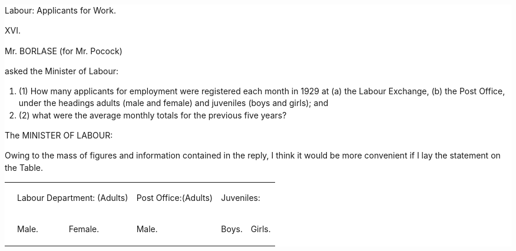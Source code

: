 </answer>

</oralStatements>

<oralStatements>

<heading>Labour: Applicants for Work.</heading>

<question by="#borlase" to="#minister_of_labour">

<num>XVI.</num>

<from>Mr. BORLASE (for Mr. Pocock)</from>

<p>asked the Minister of Labour:</p>

<ol>

<li>(1) How many applicants for employment were registered each month in 1929 at (a) the Labour Exchange, (b) the Post Office, under the headings adults (male and female) and juveniles (boys and girls); and</li>

<li>(2) what were the average monthly totals for the previous five years&#x003F;</li>

</ol>

</question>

<answer by="#minister_of_labour" to="#borlase">

<from>The MINISTER OF LABOUR:</from>

<p>Owing to the mass of figures and information contained in the reply, I think it would be more convenient if I lay the statement on the Table.</p>

</answer>

<table>

<tr>

<td><p></p></td>

<td colspan="2"><p>Labour Department: (Adults)</p></td>

<td><p>Post Office:(Adults)</p></td>

<td colspan="2"><p>Juveniles:</p></td>

</tr>

<tr>

<td><p></p></td>

<td><p>Male.</p></td>

<td><p>Female.</p></td>

<td><p>Male.</p></td>

<td><p>Boys.</p></td>

<td><p>Girls.</p></td>
